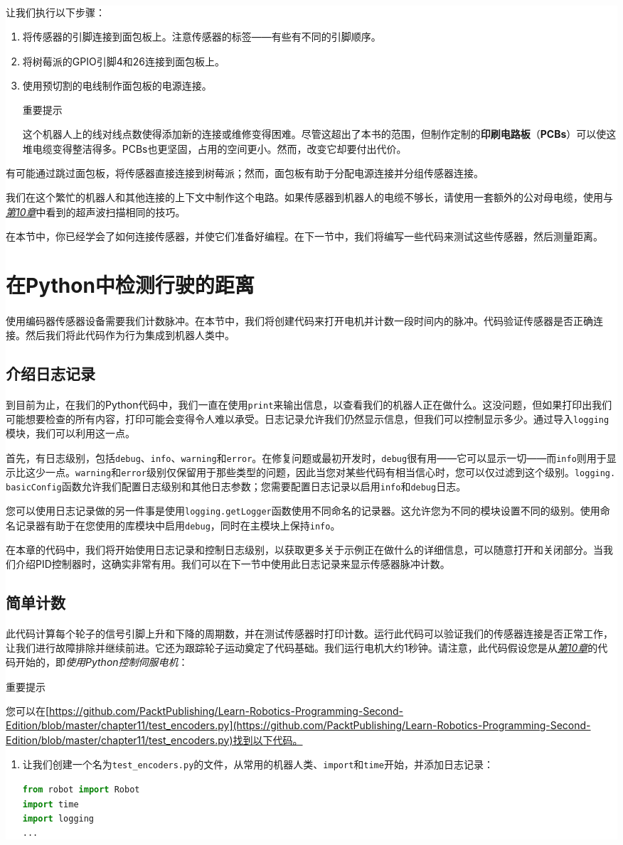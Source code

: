 让我们执行以下步骤：

1.  将传感器的引脚连接到面包板上。注意传感器的标签——有些有不同的引脚顺序。

1.  将树莓派的GPIO引脚4和26连接到面包板上。

1.  使用预切割的电线制作面包板的电源连接。

    重要提示

    这个机器人上的线对线点数使得添加新的连接或维修变得困难。尽管这超出了本书的范围，但制作定制的**印刷电路板**（**PCBs**）可以使这堆电缆变得整洁得多。PCBs也更坚固，占用的空间更小。然而，改变它却要付出代价。

有可能通过跳过面包板，将传感器直接连接到树莓派；然而，面包板有助于分配电源连接并分组传感器连接。

我们在这个繁忙的机器人和其他连接的上下文中制作这个电路。如果传感器到机器人的电缆不够长，请使用一套额外的公对母电缆，使用与[*第10章*](B15660_10_Final_ASB_ePub.xhtml#_idTextAnchor192)中看到的超声波扫描相同的技巧。

在本节中，你已经学会了如何连接传感器，并使它们准备好编程。在下一节中，我们将编写一些代码来测试这些传感器，然后测量距离。

# 在Python中检测行驶的距离

使用编码器传感器设备需要我们计数脉冲。在本节中，我们将创建代码来打开电机并计数一段时间内的脉冲。代码验证传感器是否正确连接。然后我们将此代码作为行为集成到机器人类中。

## 介绍日志记录

到目前为止，在我们的Python代码中，我们一直在使用`print`来输出信息，以查看我们的机器人正在做什么。这没问题，但如果打印出我们可能想要检查的所有内容，打印可能会变得令人难以承受。日志记录允许我们仍然显示信息，但我们可以控制显示多少。通过导入`logging`模块，我们可以利用这一点。

首先，有日志级别，包括`debug`、`info`、`warning`和`error`。在修复问题或最初开发时，`debug`很有用——它可以显示一切——而`info`则用于显示比这少一点。`warning`和`error`级别仅保留用于那些类型的问题，因此当您对某些代码有相当信心时，您可以仅过滤到这个级别。`logging.basicConfig`函数允许我们配置日志级别和其他日志参数；您需要配置日志记录以启用`info`和`debug`日志。

您可以使用日志记录做的另一件事是使用`logging.getLogger`函数使用不同命名的记录器。这允许您为不同的模块设置不同的级别。使用命名记录器有助于在您使用的库模块中启用`debug`，同时在主模块上保持`info`。

在本章的代码中，我们将开始使用日志记录和控制日志级别，以获取更多关于示例正在做什么的详细信息，可以随意打开和关闭部分。当我们介绍PID控制器时，这确实非常有用。我们可以在下一节中使用此日志记录来显示传感器脉冲计数。

## 简单计数

此代码计算每个轮子的信号引脚上升和下降的周期数，并在测试传感器时打印计数。运行此代码可以验证我们的传感器连接是否正常工作，让我们进行故障排除并继续前进。它还为跟踪轮子运动奠定了代码基础。我们运行电机大约1秒钟。请注意，此代码假设您是从[*第10章*](B15660_10_Final_ASB_ePub.xhtml#_idTextAnchor192)的代码开始的，即*使用Python控制伺服电机*：

重要提示

您可以在[https://github.com/PacktPublishing/Learn-Robotics-Programming-Second-Edition/blob/master/chapter11/test_encoders.py](https://github.com/PacktPublishing/Learn-Robotics-Programming-Second-Edition/blob/master/chapter11/test_encoders.py)找到以下代码。

1.  让我们创建一个名为`test_encoders.py`的文件，从常用的机器人类、`import`和`time`开始，并添加日志记录：

    ```py
    from robot import Robot
    import time
    import logging
    ...
    ```

